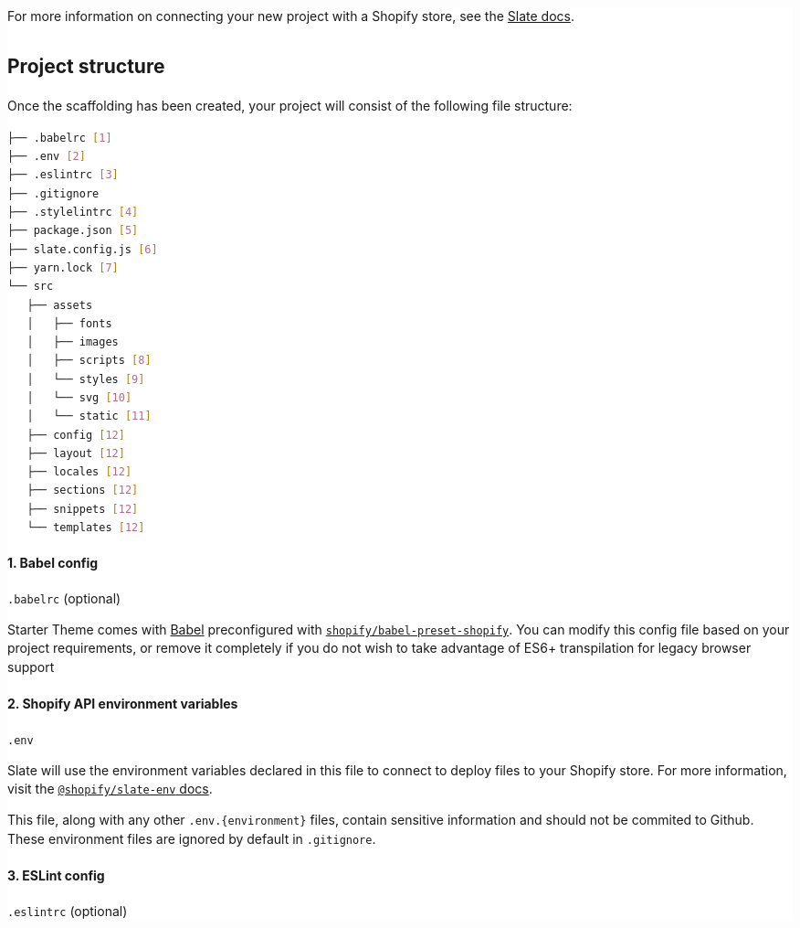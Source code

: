 For more information on connecting your new project with a Shopify store, see the [Slate docs](https://github.com/Shopify/slate/wiki/3.-Connect-to-your-store).

## Project structure

Once the scaffolding has been created, your project will consist of the following file structure:

```bash
├── .babelrc [1]
├── .env [2]
├── .eslintrc [3]
├── .gitignore
├── .stylelintrc [4]
├── package.json [5]
├── slate.config.js [6]
├── yarn.lock [7]
└── src
   ├── assets
   │   ├── fonts
   │   ├── images
   │   ├── scripts [8]
   │   └── styles [9]
   │   └── svg [10]
   │   └── static [11]
   ├── config [12]
   ├── layout [12]
   ├── locales [12]
   ├── sections [12]
   ├── snippets [12]
   └── templates [12]
```

#### 1. Babel config

`.babelrc` (optional)

Starter Theme comes with [Babel](https://babeljs.io/) preconfigured with [`shopify/babel-preset-shopify`](https://github.com/Shopify/babel-preset-shopify). You can modify this config file based on your project requirements, or remove it completely if you do not wish to take advantage of ES6+ transpilation for legacy browser support

#### 2. Shopify API environment variables

`.env`

Slate will use the environment variables declared in this file to connect to deploy files to your Shopify store. For more information, visit the [`@shopify/slate-env` docs](https://github.com/Shopify/slate/wiki/Deploy-environments).

This file, along with any other `.env.{environment}` files, contain sensitive information and should not be commited to Github. These environment files are ignored by default in `.gitignore`.

#### 3. ESLint config

`.eslintrc` (optional)
